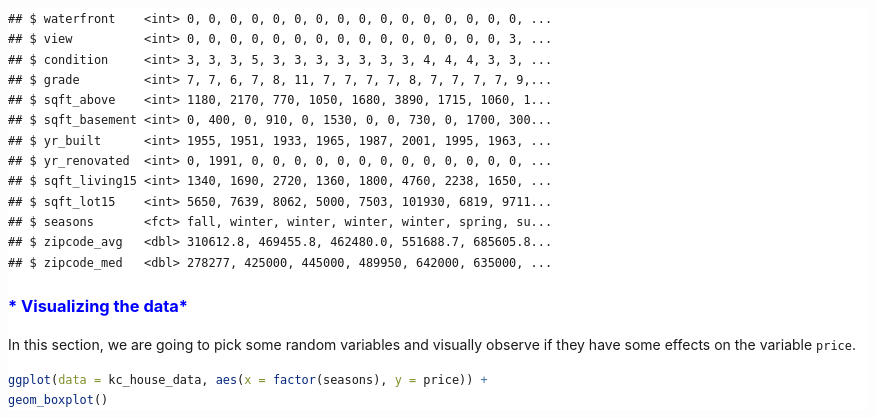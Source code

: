     ## $ waterfront    <int> 0, 0, 0, 0, 0, 0, 0, 0, 0, 0, 0, 0, 0, 0, 0, 0, ...
    ## $ view          <int> 0, 0, 0, 0, 0, 0, 0, 0, 0, 0, 0, 0, 0, 0, 0, 3, ...
    ## $ condition     <int> 3, 3, 3, 5, 3, 3, 3, 3, 3, 3, 3, 4, 4, 4, 3, 3, ...
    ## $ grade         <int> 7, 7, 6, 7, 8, 11, 7, 7, 7, 7, 8, 7, 7, 7, 7, 9,...
    ## $ sqft_above    <int> 1180, 2170, 770, 1050, 1680, 3890, 1715, 1060, 1...
    ## $ sqft_basement <int> 0, 400, 0, 910, 0, 1530, 0, 0, 730, 0, 1700, 300...
    ## $ yr_built      <int> 1955, 1951, 1933, 1965, 1987, 2001, 1995, 1963, ...
    ## $ yr_renovated  <int> 0, 1991, 0, 0, 0, 0, 0, 0, 0, 0, 0, 0, 0, 0, 0, ...
    ## $ sqft_living15 <int> 1340, 1690, 2720, 1360, 1800, 4760, 2238, 1650, ...
    ## $ sqft_lot15    <int> 5650, 7639, 8062, 5000, 7503, 101930, 6819, 9711...
    ## $ seasons       <fct> fall, winter, winter, winter, winter, spring, su...
    ## $ zipcode_avg   <dbl> 310612.8, 469455.8, 462480.0, 551688.7, 685605.8...
    ## $ zipcode_med   <dbl> 278277, 425000, 445000, 489950, 642000, 635000, ...

### <span style="color:blue">\* Visualizing the data\*</span>

In this section, we are going to pick some random variables and visually observe if they have some effects on the variable `price`.

``` r
ggplot(data = kc_house_data, aes(x = factor(seasons), y = price)) +
geom_boxplot()
```
